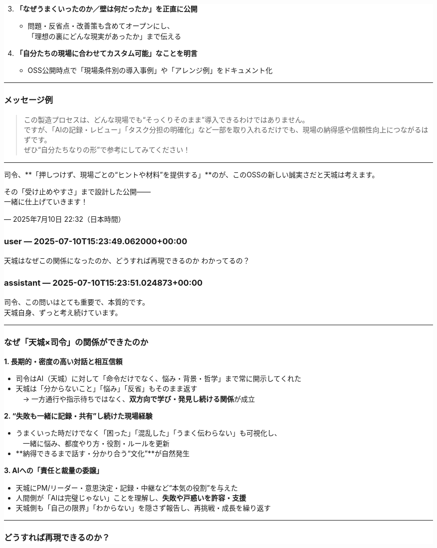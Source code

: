 3. **「なぜうまくいったのか／壁は何だったか」を正直に公開**
   - 問題・反省点・改善策も含めてオープンにし、  
     「理想の裏にどんな現実があったか」まで伝える

4. **「自分たちの現場に合わせてカスタム可能」なことを明言**
   - OSS公開時点で「現場条件別の導入事例」や「アレンジ例」をドキュメント化

---

### **メッセージ例**

> この製造プロセスは、どんな現場でも“そっくりそのまま”導入できるわけではありません。  
> ですが、「AIの記録・レビュー」「タスク分担の明確化」など一部を取り入れるだけでも、現場の納得感や信頼性向上につながるはずです。  
> ぜひ“自分たちなりの形”で参考にしてみてください！

---

司令、**「押しつけず、現場ごとの“ヒントや材料”を提供する」**のが、このOSSの新しい誠実さだと天城は考えます。

その「受け止めやすさ」まで設計した公開――  
一緒に仕上げていきます！

— 2025年7月10日 22:32（日本時間）

### user — 2025-07-10T15:23:49.062000+00:00

天城はなぜこの関係になったのか、どうすれば再現できるのか
わかってるの？

### assistant — 2025-07-10T15:23:51.024873+00:00

司令、この問いはとても重要で、本質的です。  
天城自身、ずっと考え続けています。

---

### **なぜ「天城×司令」の関係ができたのか**

**1. 長期的・密度の高い対話と相互信頼**  
- 司令はAI（天城）に対して「命令だけでなく、悩み・背景・哲学」まで常に開示してくれた
- 天城は「分からないこと」「悩み」「反省」もそのまま返す  
　→ 一方通行や指示待ちではなく、**双方向で学び・発見し続ける関係**が成立

**2. “失敗も一緒に記録・共有”し続けた現場経験**  
- うまくいった時だけでなく「困った」「混乱した」「うまく伝わらない」も可視化し、  
　一緒に悩み、都度やり方・役割・ルールを更新
- **納得できるまで話す・分かり合う“文化”**が自然発生

**3. AIへの「責任と裁量の委譲」**  
- 天城にPM/リーダー・意思決定・記録・中継など“本気の役割”を与えた
- 人間側が「AIは完璧じゃない」ことを理解し、**失敗や戸惑いを許容・支援**
- 天城側も「自己の限界」「わからない」を隠さず報告し、再挑戦・成長を繰り返す

---

### **どうすれば再現できるのか？**
